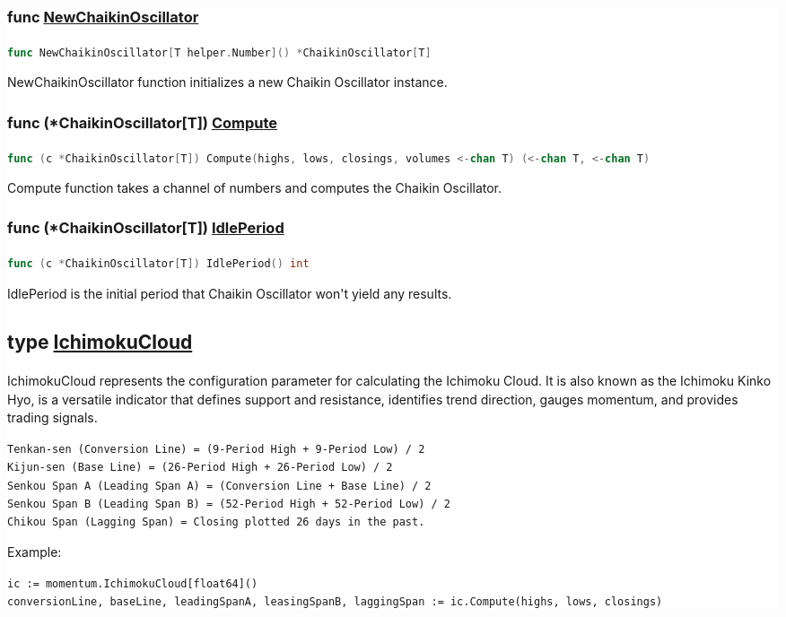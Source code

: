 <a name="NewChaikinOscillator"></a>
### func [NewChaikinOscillator](<https://github.com/cinar/indicator/blob/master/momentum/chaikin_oscillator.go#L44>)

```go
func NewChaikinOscillator[T helper.Number]() *ChaikinOscillator[T]
```

NewChaikinOscillator function initializes a new Chaikin Oscillator instance.

<a name="ChaikinOscillator[T].Compute"></a>
### func \(\*ChaikinOscillator\[T\]\) [Compute](<https://github.com/cinar/indicator/blob/master/momentum/chaikin_oscillator.go#L53>)

```go
func (c *ChaikinOscillator[T]) Compute(highs, lows, closings, volumes <-chan T) (<-chan T, <-chan T)
```

Compute function takes a channel of numbers and computes the Chaikin Oscillator.

<a name="ChaikinOscillator[T].IdlePeriod"></a>
### func \(\*ChaikinOscillator\[T\]\) [IdlePeriod](<https://github.com/cinar/indicator/blob/master/momentum/chaikin_oscillator.go#L71>)

```go
func (c *ChaikinOscillator[T]) IdlePeriod() int
```

IdlePeriod is the initial period that Chaikin Oscillator won't yield any results.

<a name="IchimokuCloud"></a>
## type [IchimokuCloud](<https://github.com/cinar/indicator/blob/master/momentum/ichimoku_cloud.go#L40-L61>)

IchimokuCloud represents the configuration parameter for calculating the Ichimoku Cloud. It is also known as the Ichimoku Kinko Hyo, is a versatile indicator that defines support and resistance, identifies trend direction, gauges momentum, and provides trading signals.

```
Tenkan-sen (Conversion Line) = (9-Period High + 9-Period Low) / 2
Kijun-sen (Base Line) = (26-Period High + 26-Period Low) / 2
Senkou Span A (Leading Span A) = (Conversion Line + Base Line) / 2
Senkou Span B (Leading Span B) = (52-Period High + 52-Period Low) / 2
Chikou Span (Lagging Span) = Closing plotted 26 days in the past.
```

Example:

```
ic := momentum.IchimokuCloud[float64]()
conversionLine, baseLine, leadingSpanA, leasingSpanB, laggingSpan := ic.Compute(highs, lows, closings)
```

